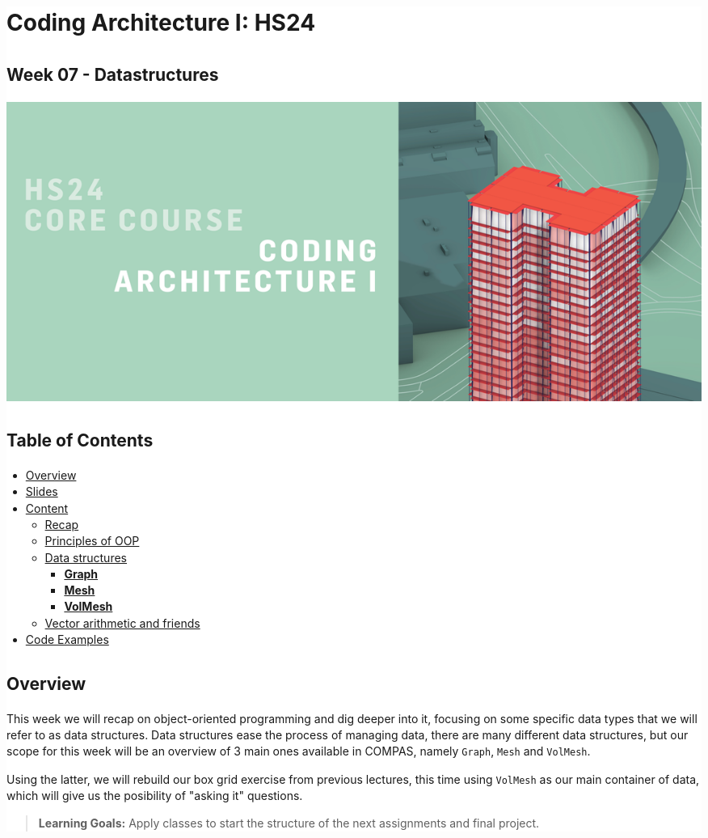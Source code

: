 # Coding Architecture I: HS24

## Week 07 - Datastructures

![Course Banner](/.static/cai-banner_hs24.jpg)

## Table of Contents

* [Overview](#overview)
* [Slides](#slides)
* [Content](#content)
    + [Recap](#recap)
    + [Principles of OOP](#principles-of-oop)
    + [Data structures](#data-structures)
        - [**Graph**](#graph)
        - [**Mesh**](#mesh)
        - [**VolMesh**](#volmesh)
    + [Vector arithmetic and friends](#vector-arithmetic-and-friends)
* [Code Examples](#code-examples)

## Overview

This week we will recap on object-oriented programming and dig deeper into it, focusing on some specific data types that we will refer to as data structures. Data structures ease the process of managing data, there are many different data structures, but our scope for this week will be an overview of 3 main ones available in COMPAS, namely `Graph`, `Mesh` and `VolMesh`.

Using the latter, we will rebuild our box grid exercise from previous lectures, this time using `VolMesh` as our main container of data, which will give us the posibility of "asking it" questions.

>**Learning Goals:** Apply classes to start the structure of the next assignments and final project.
